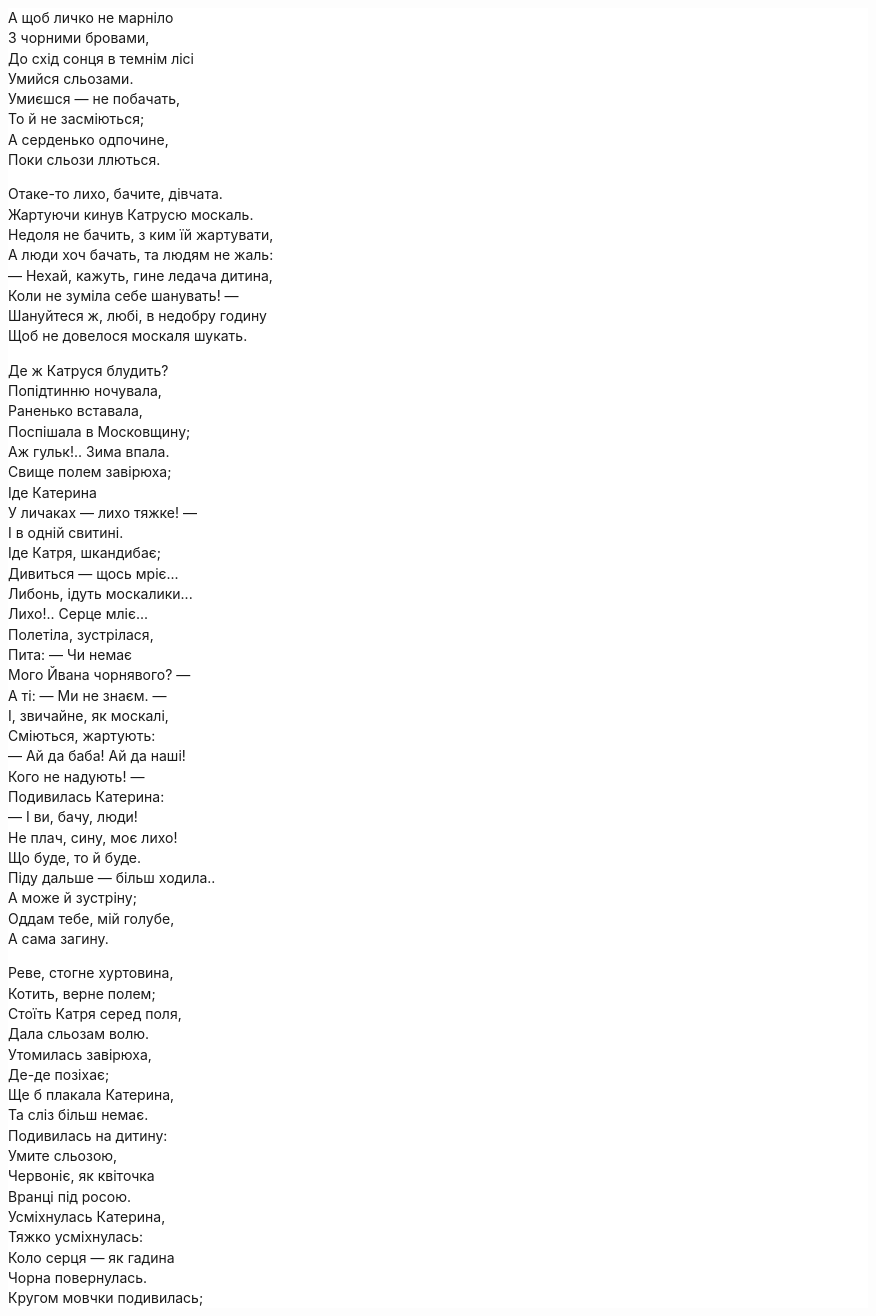 А щоб личко не марніло  
З чорними бровами,  
До схід сонця в темнім лісі  
Умийся сльозами.  
Умиєшся — не побачать,  
То й не засміються;  
А серденько одпочине,  
Поки сльози ллються.

Отаке-то лихо, бачите, дівчата.  
Жартуючи кинув Катрусю москаль.  
Недоля не бачить, з ким їй жартувати,  
А люди хоч бачать, та людям не жаль:  
— Нехай, кажуть, гине ледача дитина,  
Коли не зуміла себе шанувать! —  
Шануйтеся ж, любі, в недобру годину  
Щоб не довелося москаля шукать.

Де ж Катруся блудить?  
Попідтинню ночувала,  
Раненько вставала,  
Поспішала в Московщину;  
Аж гульк!.. Зима впала.  
Свище полем завірюха;  
Іде Катерина  
У личаках — лихо тяжке! —  
І в одній свитині.  
Іде Катря, шкандибає;  
Дивиться — щось мріє...  
Либонь, ідуть москалики...  
Лихо!.. Серце мліє...  
Полетіла, зустрілася,  
Пита: — Чи немає  
Мого Йвана чорнявого? —  
А ті: — Ми не знаєм. —  
І, звичайне, як москалі,  
Сміються, жартують:  
— Ай да баба! Ай да наші!  
Кого не надують! —  
Подивилась Катерина:  
— І ви, бачу, люди!  
Не плач, сину, моє лихо!  
Що буде, то й буде.  
Піду дальше — більш ходила..  
А може й зустріну;  
Оддам тебе, мій голубе,  
А сама загину.

Реве, стогне хуртовина,  
Котить, верне полем;  
Стоїть Катря серед поля,  
Дала сльозам волю.  
Утомилась завірюха,  
Де-де позіхає;  
Ще б плакала Катерина,  
Та сліз більш немає.  
Подивилась на дитину:  
Умите сльозою,  
Червоніє, як квіточка  
Вранці під росою.  
Усміхнулась Катерина,  
Тяжко усміхнулась:  
Коло серця — як гадина  
Чорна повернулась.  
Кругом мовчки подивилась;  